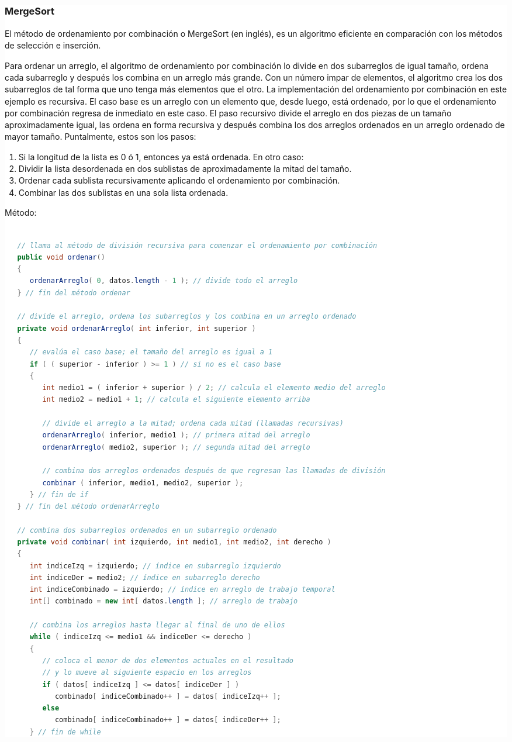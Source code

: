 ### MergeSort

El método de ordenamiento por combinación o MergeSort (en inglés), es un algoritmo eficiente en comparación con los métodos de selección e inserción.

Para ordenar un arreglo, el algoritmo de ordenamiento por combinación lo divide en dos subarreglos de igual tamaño, ordena cada subarreglo y después los combina en un arreglo más grande. Con un número impar de elementos, el algoritmo crea los dos subarreglos de tal forma que uno tenga más elementos que el otro. La implementación del ordenamiento por combinación en este ejemplo es recursiva. El caso base es un arreglo con un elemento que, desde luego, está ordenado, por lo que el ordenamiento por combinación regresa de inmediato en este caso. El paso recursivo divide el arreglo en dos piezas de un tamaño aproximadamente igual, las ordena en forma recursiva y después combina los dos arreglos ordenados en un arreglo ordenado de mayor tamaño. Puntalmente, estos son los pasos:

1. Si la longitud de la lista es 0 ó 1, entonces ya está ordenada. En otro caso:
2. Dividir la lista desordenada en dos sublistas de aproximadamente la mitad del tamaño.
3. Ordenar cada sublista recursivamente aplicando el ordenamiento por combinación.
4. Combinar las dos sublistas en una sola lista ordenada.

Método:


```java

   // llama al método de división recursiva para comenzar el ordenamiento por combinación
   public void ordenar()
   {
      ordenarArreglo( 0, datos.length - 1 ); // divide todo el arreglo
   } // fin del método ordenar

   // divide el arreglo, ordena los subarreglos y los combina en un arreglo ordenado
   private void ordenarArreglo( int inferior, int superior )
   {
      // evalúa el caso base; el tamaño del arreglo es igual a 1
      if ( ( superior - inferior ) >= 1 ) // si no es el caso base
      {
         int medio1 = ( inferior + superior ) / 2; // calcula el elemento medio del arreglo
         int medio2 = medio1 + 1; // calcula el siguiente elemento arriba

         // divide el arreglo a la mitad; ordena cada mitad (llamadas recursivas)
         ordenarArreglo( inferior, medio1 ); // primera mitad del arreglo
         ordenarArreglo( medio2, superior ); // segunda mitad del arreglo

         // combina dos arreglos ordenados después de que regresan las llamadas de división
         combinar ( inferior, medio1, medio2, superior );
      } // fin de if
   } // fin del método ordenarArreglo

   // combina dos subarreglos ordenados en un subarreglo ordenado
   private void combinar( int izquierdo, int medio1, int medio2, int derecho )
   {
      int indiceIzq = izquierdo; // índice en subarreglo izquierdo
      int indiceDer = medio2; // índice en subarreglo derecho
      int indiceCombinado = izquierdo; // índice en arreglo de trabajo temporal
      int[] combinado = new int[ datos.length ]; // arreglo de trabajo

      // combina los arreglos hasta llegar al final de uno de ellos
      while ( indiceIzq <= medio1 && indiceDer <= derecho )
      {
         // coloca el menor de dos elementos actuales en el resultado
         // y lo mueve al siguiente espacio en los arreglos
         if ( datos[ indiceIzq ] <= datos[ indiceDer ] )
            combinado[ indiceCombinado++ ] = datos[ indiceIzq++ ];
         else
            combinado[ indiceCombinado++ ] = datos[ indiceDer++ ];
      } // fin de while
```